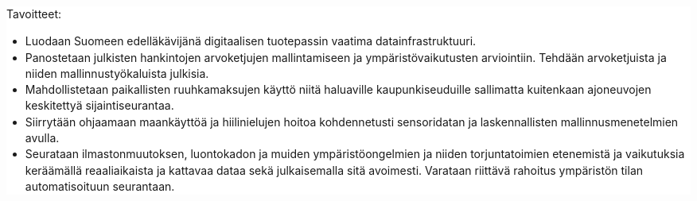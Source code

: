 Tavoitteet:

* Luodaan Suomeen edelläkävijänä digitaalisen tuotepassin vaatima datainfrastruktuuri.
* Panostetaan julkisten hankintojen arvoketjujen mallintamiseen ja ympäristövaikutusten arviointiin. Tehdään arvoketjuista ja niiden mallinnustyökaluista julkisia.
* Mahdollistetaan paikallisten ruuhkamaksujen käyttö niitä haluaville kaupunkiseuduille sallimatta kuitenkaan ajoneuvojen keskitettyä sijaintiseurantaa.
* Siirrytään ohjaamaan maankäyttöä ja hiilinielujen hoitoa kohdennetusti sensoridatan ja laskennallisten mallinnusmenetelmien avulla.
* Seurataan ilmastonmuutoksen, luontokadon ja muiden ympäristöongelmien ja niiden torjuntatoimien etenemistä ja vaikutuksia keräämällä reaaliaikaista ja kattavaa dataa sekä julkaisemalla sitä avoimesti. Varataan riittävä rahoitus ympäristön tilan automatisoituun seurantaan.
